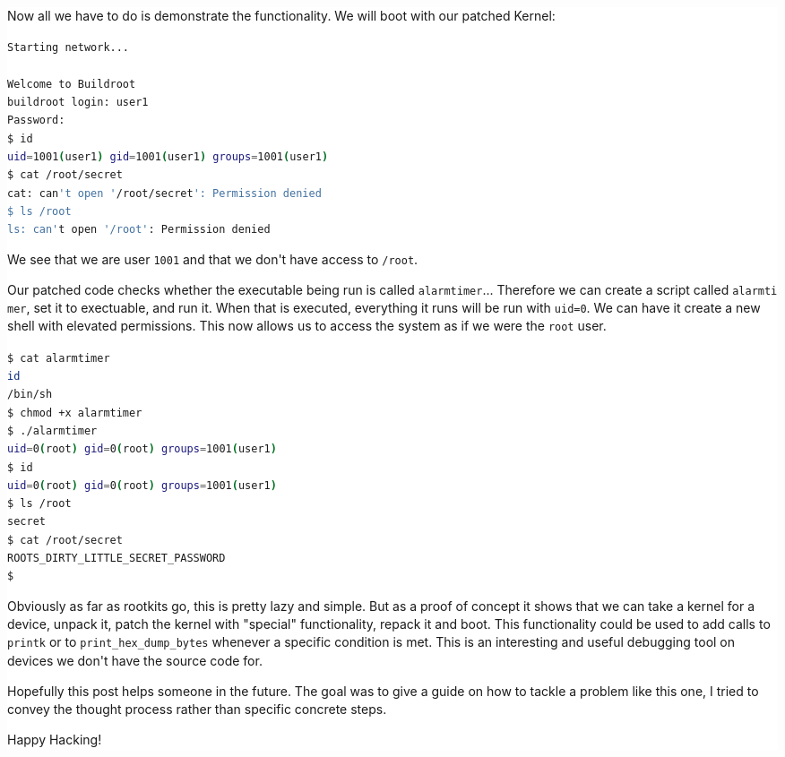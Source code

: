 Now all we have to do is demonstrate the functionality. 
We will boot with our patched Kernel:
```bash
Starting network...

Welcome to Buildroot
buildroot login: user1
Password: 
$ id
uid=1001(user1) gid=1001(user1) groups=1001(user1)
$ cat /root/secret
cat: can't open '/root/secret': Permission denied
$ ls /root
ls: can't open '/root': Permission denied
```
We see that we are user `1001` and that we don't have access to `/root`.

Our patched code checks whether the executable being run is called `alarmtimer`... Therefore we can create a script called `alarmtimer`, set it to exectuable, and run it. When that is executed, everything it runs will be run with `uid=0`. We can have it create a new shell with elevated permissions. This now allows us to access the system as if we were the `root` user. 

```bash
$ cat alarmtimer 
id
/bin/sh
$ chmod +x alarmtimer
$ ./alarmtimer 
uid=0(root) gid=0(root) groups=1001(user1)
$ id
uid=0(root) gid=0(root) groups=1001(user1)
$ ls /root
secret
$ cat /root/secret
ROOTS_DIRTY_LITTLE_SECRET_PASSWORD
$ 
``` 

Obviously as far as rootkits go, this is pretty lazy and simple. But as a proof of concept it shows that we can take a kernel for a device, unpack it, patch the kernel with "special" functionality, repack it and boot. This functionality could be used to add calls to `printk` or to `print_hex_dump_bytes` whenever a specific condition is met. This is an interesting and useful debugging tool on devices we don't have the source code for. 

Hopefully this post helps someone in the future. The goal was to give a guide on how to tackle a problem like this one, I tried to convey the thought process rather than specific concrete steps.

Happy Hacking!
